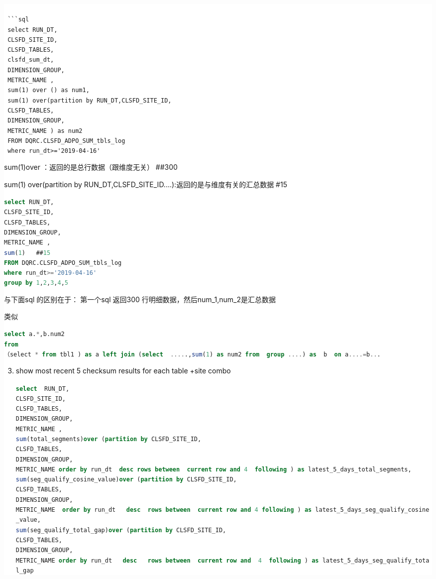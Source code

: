   ```

   ```sql
   select RUN_DT, 
   CLSFD_SITE_ID,
   CLSFD_TABLES, 
   clsfd_sum_dt,
   DIMENSION_GROUP,
   METRIC_NAME ,
   sum(1) over () as num1,
   sum(1) over(partition by RUN_DT,CLSFD_SITE_ID,
   CLSFD_TABLES, 
   DIMENSION_GROUP,
   METRIC_NAME ) as num2
   FROM DQRC.CLSFD_ADPO_SUM_tbls_log 
   where run_dt>='2019-04-16'
   ```

   sum(1)over ：返回的是总行数据（跟维度无关） ##300

   sum(1) over(partition by RUN_DT,CLSFD_SITE_ID....):返回的是与维度有关的汇总数据 #15

   ```sql
   select RUN_DT, 
   CLSFD_SITE_ID,
   CLSFD_TABLES, 
   DIMENSION_GROUP,
   METRIC_NAME ,
   sum(1)   ##15
   FROM DQRC.CLSFD_ADPO_SUM_tbls_log 
   where run_dt>='2019-04-16'
   group by 1,2,3,4,5
   ```

   与下面sql 的区别在于： 第一个sql 返回300 行明细数据，然后num_1,num_2是汇总数据

   类似

   ```sql
   select a.*,b.num2
   from   
   （select * from tbl1 ) as a left join (select  .....,sum(1) as num2 from  group ....) as  b  on a....=b...
   ```

   

3. show most recent 5 checksum results for each table +site combo

   ```SQL
   select  RUN_DT, 
   CLSFD_SITE_ID,
   CLSFD_TABLES, 
   DIMENSION_GROUP,
   METRIC_NAME ,
   sum(total_segments)over (partition by CLSFD_SITE_ID,
   CLSFD_TABLES, 
   DIMENSION_GROUP,
   METRIC_NAME order by run_dt  desc rows between  current row and 4  following ) as latest_5_days_total_segments,
   sum(seg_qualify_cosine_value)over (partition by CLSFD_SITE_ID,
   CLSFD_TABLES, 
   DIMENSION_GROUP,
   METRIC_NAME  order by run_dt   desc  rows between  current row and 4 following ) as latest_5_days_seg_qualify_cosine_value,
   sum(seg_qualify_total_gap)over (partition by CLSFD_SITE_ID,
   CLSFD_TABLES, 
   DIMENSION_GROUP,
   METRIC_NAME order by run_dt   desc   rows between  current row and  4  following ) as latest_5_days_seg_qualify_total_gap
   ```